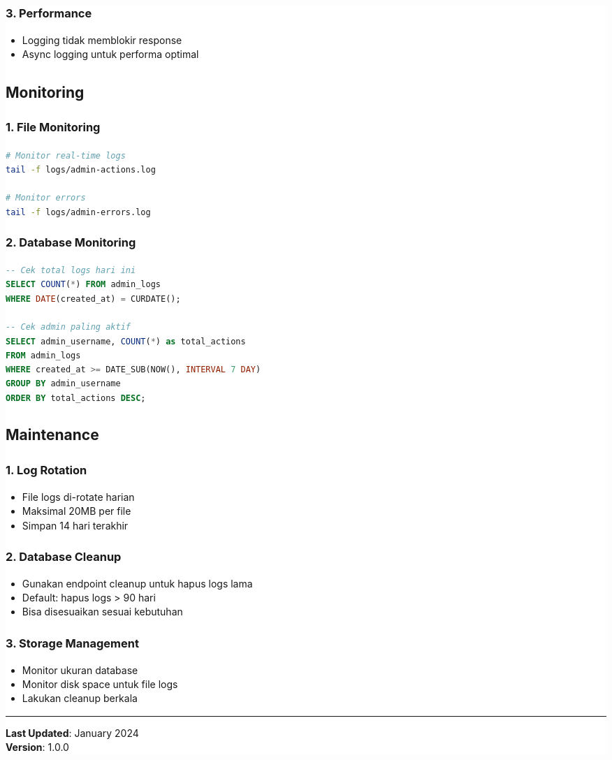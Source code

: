 ### 3. Performance
- Logging tidak memblokir response
- Async logging untuk performa optimal

## Monitoring

### 1. File Monitoring
```bash
# Monitor real-time logs
tail -f logs/admin-actions.log

# Monitor errors
tail -f logs/admin-errors.log
```

### 2. Database Monitoring
```sql
-- Cek total logs hari ini
SELECT COUNT(*) FROM admin_logs 
WHERE DATE(created_at) = CURDATE();

-- Cek admin paling aktif
SELECT admin_username, COUNT(*) as total_actions
FROM admin_logs 
WHERE created_at >= DATE_SUB(NOW(), INTERVAL 7 DAY)
GROUP BY admin_username 
ORDER BY total_actions DESC;
```

## Maintenance

### 1. Log Rotation
- File logs di-rotate harian
- Maksimal 20MB per file
- Simpan 14 hari terakhir

### 2. Database Cleanup
- Gunakan endpoint cleanup untuk hapus logs lama
- Default: hapus logs > 90 hari
- Bisa disesuaikan sesuai kebutuhan

### 3. Storage Management
- Monitor ukuran database
- Monitor disk space untuk file logs
- Lakukan cleanup berkala

---

**Last Updated**: January 2024  
**Version**: 1.0.0
